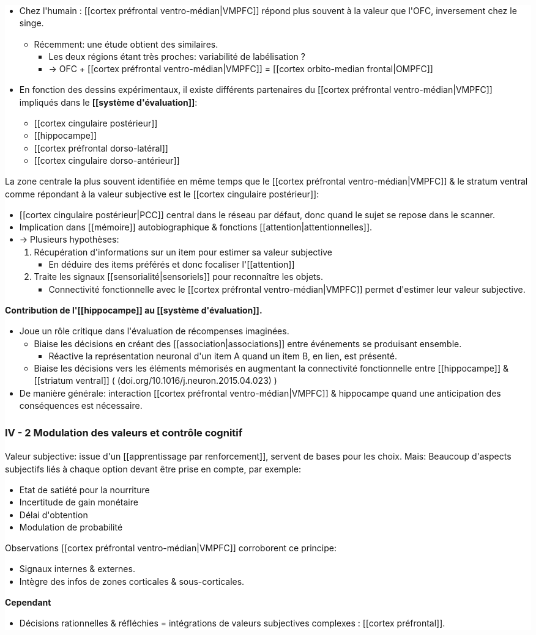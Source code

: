 - Chez l'humain : [[cortex préfrontal ventro-médian|VMPFC]] répond plus souvent à la valeur que l'OFC, inversement chez le singe.
	- Récemment: une étude obtient des  similaires.
		- Les  deux régions étant très proches: variabilité de labélisation ? 
		- -> OFC + [[cortex préfrontal ventro-médian|VMPFC]] = [[cortex orbito-median frontal|OMPFC]] 

- En fonction des dessins expérimentaux, il existe différents partenaires du [[cortex préfrontal ventro-médian|VMPFC]] impliqués dans le **[[système d'évaluation]]**:
	- [[cortex cingulaire postérieur]]
	- [[hippocampe]]
	- [[cortex préfrontal dorso-latéral]] 
	- [[cortex cingulaire dorso-antérieur]]  


La zone centrale la plus souvent identifiée en même temps que le [[cortex préfrontal ventro-médian|VMPFC]] & le stratum ventral comme répondant à la valeur subjective est le [[cortex cingulaire postérieur]]:
- [[cortex cingulaire postérieur|PCC]] central dans le réseau par défaut, donc quand le sujet se repose dans le scanner.
- Implication dans [[mémoire]] autobiographique & fonctions [[attention|attentionnelles]]. 
- -> Plusieurs hypothèses:
	1. Récupération d'informations sur un item pour estimer sa valeur subjective
		- En déduire des items préférés et donc focaliser l'[[attention]]
	2. Traite les signaux [[sensorialité|sensoriels]] pour reconnaître les objets. 
		- Connectivité fonctionnelle avec le [[cortex préfrontal ventro-médian|VMPFC]] permet d'estimer leur valeur subjective. 

**Contribution de l'[[hippocampe]] au [[système d'évaluation]].**
- Joue un rôle critique dans l'évaluation de récompenses imaginées.
	- Biaise les décisions en créant des [[association|associations]] entre événements se produisant ensemble. 
		- Réactive la représentation neuronal d'un item A quand un item B, en lien, est présenté. 
	- Biaise les décisions vers les éléments mémorisés en augmentant la connectivité fonctionnelle entre [[hippocampe]] & [[striatum ventral]] ( (doi.org/10.1016/j.neuron.2015.04.023) )
- De manière générale: interaction [[cortex préfrontal ventro-médian|VMPFC]] & hippocampe quand une anticipation des conséquences est nécessaire. 

### IV - 2 Modulation des valeurs et contrôle cognitif

Valeur subjective: issue d'un [[apprentissage par renforcement]], servent de bases pour les choix. Mais: Beaucoup d'aspects subjectifs liés à chaque option devant être prise en compte, par exemple:
- Etat de satiété pour la nourriture
- Incertitude de gain monétaire
- Délai d'obtention 
- Modulation de probabilité

Observations [[cortex préfrontal ventro-médian|VMPFC]] corroborent ce principe:
- Signaux internes & externes.
- Intègre des infos de zones corticales & sous-corticales. 

**Cependant**

- Décisions rationnelles & réfléchies = intégrations de valeurs subjectives complexes : [[cortex préfrontal]]. 
